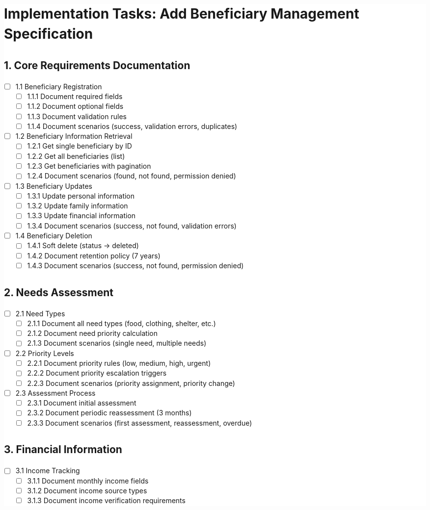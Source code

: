 # Implementation Tasks: Add Beneficiary Management Specification

## 1. Core Requirements Documentation

- [ ] 1.1 Beneficiary Registration
  - [ ] 1.1.1 Document required fields
  - [ ] 1.1.2 Document optional fields
  - [ ] 1.1.3 Document validation rules
  - [ ] 1.1.4 Document scenarios (success, validation errors, duplicates)

- [ ] 1.2 Beneficiary Information Retrieval
  - [ ] 1.2.1 Get single beneficiary by ID
  - [ ] 1.2.2 Get all beneficiaries (list)
  - [ ] 1.2.3 Get beneficiaries with pagination
  - [ ] 1.2.4 Document scenarios (found, not found, permission denied)

- [ ] 1.3 Beneficiary Updates
  - [ ] 1.3.1 Update personal information
  - [ ] 1.3.2 Update family information
  - [ ] 1.3.3 Update financial information
  - [ ] 1.3.4 Document scenarios (success, not found, validation errors)

- [ ] 1.4 Beneficiary Deletion
  - [ ] 1.4.1 Soft delete (status → deleted)
  - [ ] 1.4.2 Document retention policy (7 years)
  - [ ] 1.4.3 Document scenarios (success, not found, permission denied)

## 2. Needs Assessment

- [ ] 2.1 Need Types
  - [ ] 2.1.1 Document all need types (food, clothing, shelter, etc.)
  - [ ] 2.1.2 Document need priority calculation
  - [ ] 2.1.3 Document scenarios (single need, multiple needs)

- [ ] 2.2 Priority Levels
  - [ ] 2.2.1 Document priority rules (low, medium, high, urgent)
  - [ ] 2.2.2 Document priority escalation triggers
  - [ ] 2.2.3 Document scenarios (priority assignment, priority change)

- [ ] 2.3 Assessment Process
  - [ ] 2.3.1 Document initial assessment
  - [ ] 2.3.2 Document periodic reassessment (3 months)
  - [ ] 2.3.3 Document scenarios (first assessment, reassessment, overdue)

## 3. Financial Information

- [ ] 3.1 Income Tracking
  - [ ] 3.1.1 Document monthly income fields
  - [ ] 3.1.2 Document income source types
  - [ ] 3.1.3 Document income verification requirements
